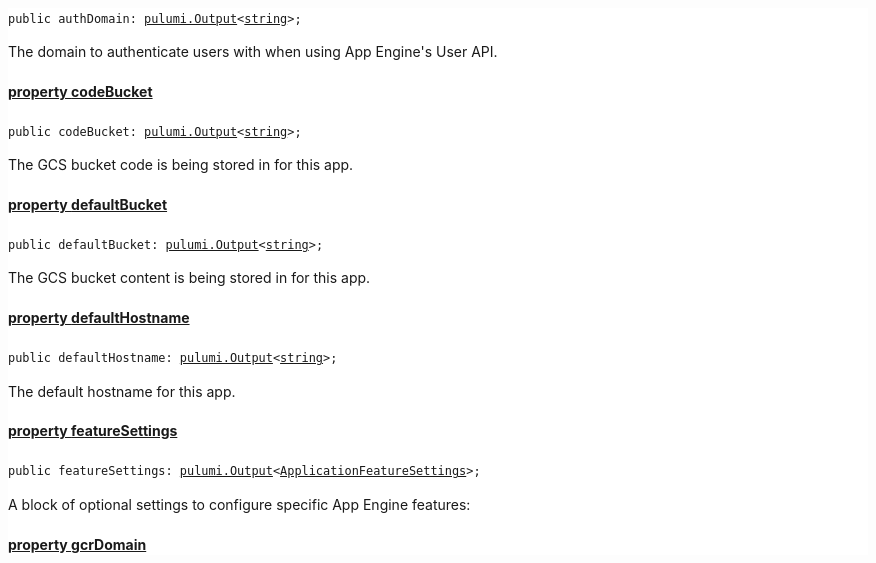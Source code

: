 <pre class="highlight"><code><span class='kd'>public </span>authDomain: <a href='/docs/reference/pkg/nodejs/pulumi/pulumi/#Output'>pulumi.Output</a>&lt;<span class='kd'><a href='https://developer.mozilla.org/en-US/docs/Web/JavaScript/Reference/Global_Objects/String'>string</a></span>&gt;;</code></pre>

The domain to authenticate users with when using App Engine's User API.

<h4 class="pdoc-member-header" id="Application-codeBucket">
<a class="pdoc-child-name" href="https://github.com/pulumi/pulumi-gcp/blob/4f9751b414e5856f057afa7ea0c7e9f21e9deb2f/sdk/nodejs/appengine/application.ts#L75">property <b>codeBucket</b></a>
</h4>

<pre class="highlight"><code><span class='kd'>public </span>codeBucket: <a href='/docs/reference/pkg/nodejs/pulumi/pulumi/#Output'>pulumi.Output</a>&lt;<span class='kd'><a href='https://developer.mozilla.org/en-US/docs/Web/JavaScript/Reference/Global_Objects/String'>string</a></span>&gt;;</code></pre>

The GCS bucket code is being stored in for this app.

<h4 class="pdoc-member-header" id="Application-defaultBucket">
<a class="pdoc-child-name" href="https://github.com/pulumi/pulumi-gcp/blob/4f9751b414e5856f057afa7ea0c7e9f21e9deb2f/sdk/nodejs/appengine/application.ts#L79">property <b>defaultBucket</b></a>
</h4>

<pre class="highlight"><code><span class='kd'>public </span>defaultBucket: <a href='/docs/reference/pkg/nodejs/pulumi/pulumi/#Output'>pulumi.Output</a>&lt;<span class='kd'><a href='https://developer.mozilla.org/en-US/docs/Web/JavaScript/Reference/Global_Objects/String'>string</a></span>&gt;;</code></pre>

The GCS bucket content is being stored in for this app.

<h4 class="pdoc-member-header" id="Application-defaultHostname">
<a class="pdoc-child-name" href="https://github.com/pulumi/pulumi-gcp/blob/4f9751b414e5856f057afa7ea0c7e9f21e9deb2f/sdk/nodejs/appengine/application.ts#L83">property <b>defaultHostname</b></a>
</h4>

<pre class="highlight"><code><span class='kd'>public </span>defaultHostname: <a href='/docs/reference/pkg/nodejs/pulumi/pulumi/#Output'>pulumi.Output</a>&lt;<span class='kd'><a href='https://developer.mozilla.org/en-US/docs/Web/JavaScript/Reference/Global_Objects/String'>string</a></span>&gt;;</code></pre>

The default hostname for this app.

<h4 class="pdoc-member-header" id="Application-featureSettings">
<a class="pdoc-child-name" href="https://github.com/pulumi/pulumi-gcp/blob/4f9751b414e5856f057afa7ea0c7e9f21e9deb2f/sdk/nodejs/appengine/application.ts#L87">property <b>featureSettings</b></a>
</h4>

<pre class="highlight"><code><span class='kd'>public </span>featureSettings: <a href='/docs/reference/pkg/nodejs/pulumi/pulumi/#Output'>pulumi.Output</a>&lt;<a href='/docs/reference/pkg/nodejs/pulumi/gcp/types/output/#ApplicationFeatureSettings'>ApplicationFeatureSettings</a>&gt;;</code></pre>

A block of optional settings to configure specific App Engine features:

<h4 class="pdoc-member-header" id="Application-gcrDomain">
<a class="pdoc-child-name" href="https://github.com/pulumi/pulumi-gcp/blob/4f9751b414e5856f057afa7ea0c7e9f21e9deb2f/sdk/nodejs/appengine/application.ts#L91">property <b>gcrDomain</b></a>
</h4>

